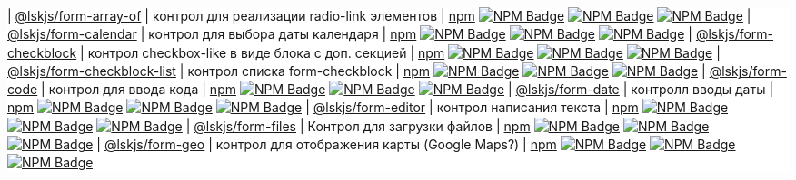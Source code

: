 | [@lskjs/form-array-of](packages/form-array-of) | контрол для реализации radio-link элементов	| [npm](https://npmjs.com/package/@lskjs/form-array-of) [![NPM Badge](https://img.shields.io/npm/dw/@lskjs/form-array-of.svg?logo=npm&label=npm&style=for-the-badge)](https://www.npmjs.com/package/@lskjs/form-array-of) [![NPM Badge](https://img.shields.io/npm/v/@lskjs/form-array-of.svg?logo=npm&label=&style=for-the-badge)](https://www.npmjs.com/package/@lskjs/form-array-of) [![NPM Badge](https://img.shields.io/bundlephobia/minzip/@lskjs/bots?label=&style=for-the-badge)](https://www.npmjs.com/package/@lskjs/form-array-of) 
| [@lskjs/form-calendar](packages/form-calendar) | контрол для выбора даты календаря	| [npm](https://npmjs.com/package/@lskjs/form-calendar) [![NPM Badge](https://img.shields.io/npm/dw/@lskjs/form-calendar.svg?logo=npm&label=npm&style=for-the-badge)](https://www.npmjs.com/package/@lskjs/form-calendar) [![NPM Badge](https://img.shields.io/npm/v/@lskjs/form-calendar.svg?logo=npm&label=&style=for-the-badge)](https://www.npmjs.com/package/@lskjs/form-calendar) [![NPM Badge](https://img.shields.io/bundlephobia/minzip/@lskjs/bots?label=&style=for-the-badge)](https://www.npmjs.com/package/@lskjs/form-calendar) 
| [@lskjs/form-checkblock](packages/form-checkblock) | контрол checkbox-like в виде блока с доп. секцией	| [npm](https://npmjs.com/package/@lskjs/form-checkblock) [![NPM Badge](https://img.shields.io/npm/dw/@lskjs/form-checkblock.svg?logo=npm&label=npm&style=for-the-badge)](https://www.npmjs.com/package/@lskjs/form-checkblock) [![NPM Badge](https://img.shields.io/npm/v/@lskjs/form-checkblock.svg?logo=npm&label=&style=for-the-badge)](https://www.npmjs.com/package/@lskjs/form-checkblock) [![NPM Badge](https://img.shields.io/bundlephobia/minzip/@lskjs/bots?label=&style=for-the-badge)](https://www.npmjs.com/package/@lskjs/form-checkblock) 
| [@lskjs/form-checkblock-list](packages/form-checkblock-list) | контрол списка form-checkblock	| [npm](https://npmjs.com/package/@lskjs/form-checkblock-list) [![NPM Badge](https://img.shields.io/npm/dw/@lskjs/form-checkblock-list.svg?logo=npm&label=npm&style=for-the-badge)](https://www.npmjs.com/package/@lskjs/form-checkblock-list) [![NPM Badge](https://img.shields.io/npm/v/@lskjs/form-checkblock-list.svg?logo=npm&label=&style=for-the-badge)](https://www.npmjs.com/package/@lskjs/form-checkblock-list) [![NPM Badge](https://img.shields.io/bundlephobia/minzip/@lskjs/bots?label=&style=for-the-badge)](https://www.npmjs.com/package/@lskjs/form-checkblock-list) 
| [@lskjs/form-code](packages/form-code) | контрол для ввода кода	| [npm](https://npmjs.com/package/@lskjs/form-code) [![NPM Badge](https://img.shields.io/npm/dw/@lskjs/form-code.svg?logo=npm&label=npm&style=for-the-badge)](https://www.npmjs.com/package/@lskjs/form-code) [![NPM Badge](https://img.shields.io/npm/v/@lskjs/form-code.svg?logo=npm&label=&style=for-the-badge)](https://www.npmjs.com/package/@lskjs/form-code) [![NPM Badge](https://img.shields.io/bundlephobia/minzip/@lskjs/bots?label=&style=for-the-badge)](https://www.npmjs.com/package/@lskjs/form-code) 
| [@lskjs/form-date](packages/form-date) | контролл вводы даты	| [npm](https://npmjs.com/package/@lskjs/form-date) [![NPM Badge](https://img.shields.io/npm/dw/@lskjs/form-date.svg?logo=npm&label=npm&style=for-the-badge)](https://www.npmjs.com/package/@lskjs/form-date) [![NPM Badge](https://img.shields.io/npm/v/@lskjs/form-date.svg?logo=npm&label=&style=for-the-badge)](https://www.npmjs.com/package/@lskjs/form-date) [![NPM Badge](https://img.shields.io/bundlephobia/minzip/@lskjs/bots?label=&style=for-the-badge)](https://www.npmjs.com/package/@lskjs/form-date) 
| [@lskjs/form-editor](packages/form-editor) | контрол написания текста	| [npm](https://npmjs.com/package/@lskjs/form-editor) [![NPM Badge](https://img.shields.io/npm/dw/@lskjs/form-editor.svg?logo=npm&label=npm&style=for-the-badge)](https://www.npmjs.com/package/@lskjs/form-editor) [![NPM Badge](https://img.shields.io/npm/v/@lskjs/form-editor.svg?logo=npm&label=&style=for-the-badge)](https://www.npmjs.com/package/@lskjs/form-editor) [![NPM Badge](https://img.shields.io/bundlephobia/minzip/@lskjs/bots?label=&style=for-the-badge)](https://www.npmjs.com/package/@lskjs/form-editor) 
| [@lskjs/form-files](packages/form-files) | Контрол для загрузки файлов	| [npm](https://npmjs.com/package/@lskjs/form-files) [![NPM Badge](https://img.shields.io/npm/dw/@lskjs/form-files.svg?logo=npm&label=npm&style=for-the-badge)](https://www.npmjs.com/package/@lskjs/form-files) [![NPM Badge](https://img.shields.io/npm/v/@lskjs/form-files.svg?logo=npm&label=&style=for-the-badge)](https://www.npmjs.com/package/@lskjs/form-files) [![NPM Badge](https://img.shields.io/bundlephobia/minzip/@lskjs/bots?label=&style=for-the-badge)](https://www.npmjs.com/package/@lskjs/form-files) 
| [@lskjs/form-geo](packages/form-geo) | контрол для отображения карты (Google Maps?)	| [npm](https://npmjs.com/package/@lskjs/form-geo) [![NPM Badge](https://img.shields.io/npm/dw/@lskjs/form-geo.svg?logo=npm&label=npm&style=for-the-badge)](https://www.npmjs.com/package/@lskjs/form-geo) [![NPM Badge](https://img.shields.io/npm/v/@lskjs/form-geo.svg?logo=npm&label=&style=for-the-badge)](https://www.npmjs.com/package/@lskjs/form-geo) [![NPM Badge](https://img.shields.io/bundlephobia/minzip/@lskjs/bots?label=&style=for-the-badge)](https://www.npmjs.com/package/@lskjs/form-geo) 